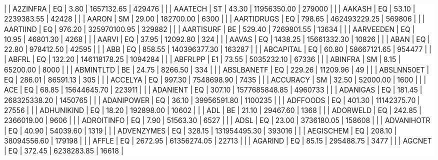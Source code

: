 |  | A2ZINFRA | EQ | 3.80 | 1657132.65 | 429476 |
|  | AAATECH | ST | 43.30 | 11956350.00 | 279000 |
|  | AAKASH | EQ | 53.10 | 2239383.55 | 42428 |
|  | AARON | SM | 29.00 | 182700.00 | 6300 |
|  | AARTIDRUGS | EQ | 798.65 | 462493229.25 | 569806 |
|  | AARTIIND | EQ | 976.20 | 325970100.95 | 329882 |
|  | AARTISURF | BE | 529.40 | 7269801.55 | 13634 |
|  | AARVEEDEN | EQ | 10.95 | 46801.30 | 4268 |
|  | AARVI | EQ | 37.95 | 12092.80 | 324 |
|  | AAVAS | EQ | 1438.25 | 15661332.30 | 10826 |
|  | ABAN | EQ | 22.80 | 978412.50 | 42595 |
|  | ABB | EQ | 858.55 | 140396377.30 | 163287 |
|  | ABCAPITAL | EQ | 60.80 | 58667121.65 | 954477 |
|  | ABFRL | EQ | 132.20 | 146118178.25 | 1094284 |
|  | ABFRLPP | E1 | 73.55 | 5035232.10 | 67336 |
|  | ABINFRA | SM | 8.15 | 65200.00 | 8000 |
|  | ABMINTLTD | BE | 24.75 | 8266.50 | 334 |
|  | ABSLBANETF | EQ | 229.26 | 11209.96 | 49 |
|  | ABSLNN50ET | EQ | 286.01 | 86591.13 | 305 |
|  | ACCELYA | EQ | 997.30 | 7548698.90 | 7435 |
|  | ACCURACY | SM | 32.50 | 52000.00 | 1600 |
|  | ACE | EQ | 68.85 | 15644645.70 | 223911 |
|  | ADANIENT | EQ | 307.10 | 1577685848.85 | 4960733 |
|  | ADANIGAS | EQ | 181.45 | 268325338.20 | 1450765 |
|  | ADANIPOWER | EQ | 36.10 | 39956591.80 | 1100235 |
|  | ADFFOODS | EQ | 401.30 | 11142375.70 | 27556 |
|  | ADHUNIKIND | EQ | 18.20 | 192898.00 | 10602 |
|  | ADL | BE | 21.10 | 29467.60 | 1368 |
|  | ADORWELD | EQ | 242.85 | 2366019.00 | 9606 |
|  | ADROITINFO | EQ | 7.90 | 51563.30 | 6527 |
|  | ADSL | EQ | 23.00 | 3736180.05 | 158608 |
|  | ADVANIHOTR | EQ | 40.90 | 54039.60 | 1319 |
|  | ADVENZYMES | EQ | 328.15 | 131954495.30 | 393016 |
|  | AEGISCHEM | EQ | 208.10 | 38094556.60 | 179198 |
|  | AFFLE | EQ | 2672.95 | 61356274.05 | 22713 |
|  | AGARIND | EQ | 85.15 | 295488.75 | 3477 |
|  | AGCNET | EQ | 372.45 | 6238283.85 | 16618 |